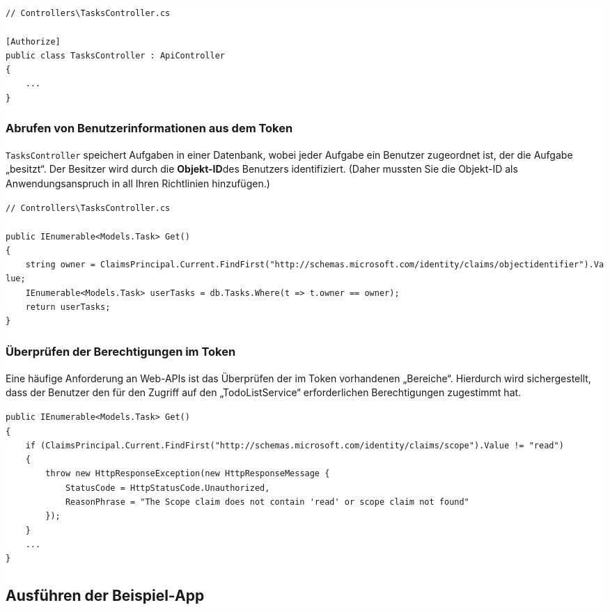 ```CSharp
// Controllers\TasksController.cs

[Authorize]
public class TasksController : ApiController
{
    ...
}
```

### <a name="get-user-information-from-the-token"></a>Abrufen von Benutzerinformationen aus dem Token

`TasksController` speichert Aufgaben in einer Datenbank, wobei jeder Aufgabe ein Benutzer zugeordnet ist, der die Aufgabe „besitzt“. Der Besitzer wird durch die **Objekt-ID**des Benutzers identifiziert. (Daher mussten Sie die Objekt-ID als Anwendungsanspruch in all Ihren Richtlinien hinzufügen.)

```CSharp
// Controllers\TasksController.cs

public IEnumerable<Models.Task> Get()
{
    string owner = ClaimsPrincipal.Current.FindFirst("http://schemas.microsoft.com/identity/claims/objectidentifier").Value;
    IEnumerable<Models.Task> userTasks = db.Tasks.Where(t => t.owner == owner);
    return userTasks;
}
```

### <a name="validate-the-permissions-in-the-token"></a>Überprüfen der Berechtigungen im Token

Eine häufige Anforderung an Web-APIs ist das Überprüfen der im Token vorhandenen „Bereiche“. Hierdurch wird sichergestellt, dass der Benutzer den für den Zugriff auf den „TodoListService“ erforderlichen Berechtigungen zugestimmt hat.

```CSharp
public IEnumerable<Models.Task> Get()
{
    if (ClaimsPrincipal.Current.FindFirst("http://schemas.microsoft.com/identity/claims/scope").Value != "read")
    {
        throw new HttpResponseException(new HttpResponseMessage {
            StatusCode = HttpStatusCode.Unauthorized,
            ReasonPhrase = "The Scope claim does not contain 'read' or scope claim not found"
        });
    }
    ...
}
```

## <a name="run-the-sample-app"></a>Ausführen der Beispiel-App
